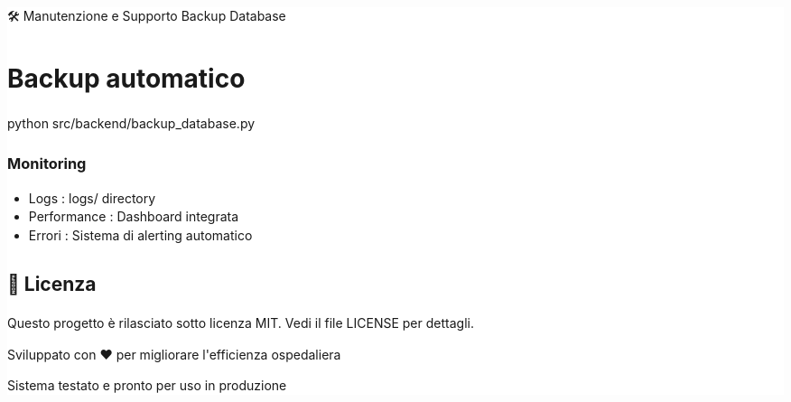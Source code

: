 🛠️ Manutenzione e Supporto
Backup Database
# Backup automatico
python src/backend/backup_database.py

### Monitoring
- Logs : logs/ directory
- Performance : Dashboard integrata
- Errori : Sistema di alerting automatico


## 📄 Licenza
Questo progetto è rilasciato sotto licenza MIT. Vedi il file LICENSE per dettagli.

Sviluppato con ❤️ per migliorare l'efficienza ospedaliera

Sistema testato e pronto per uso in produzione